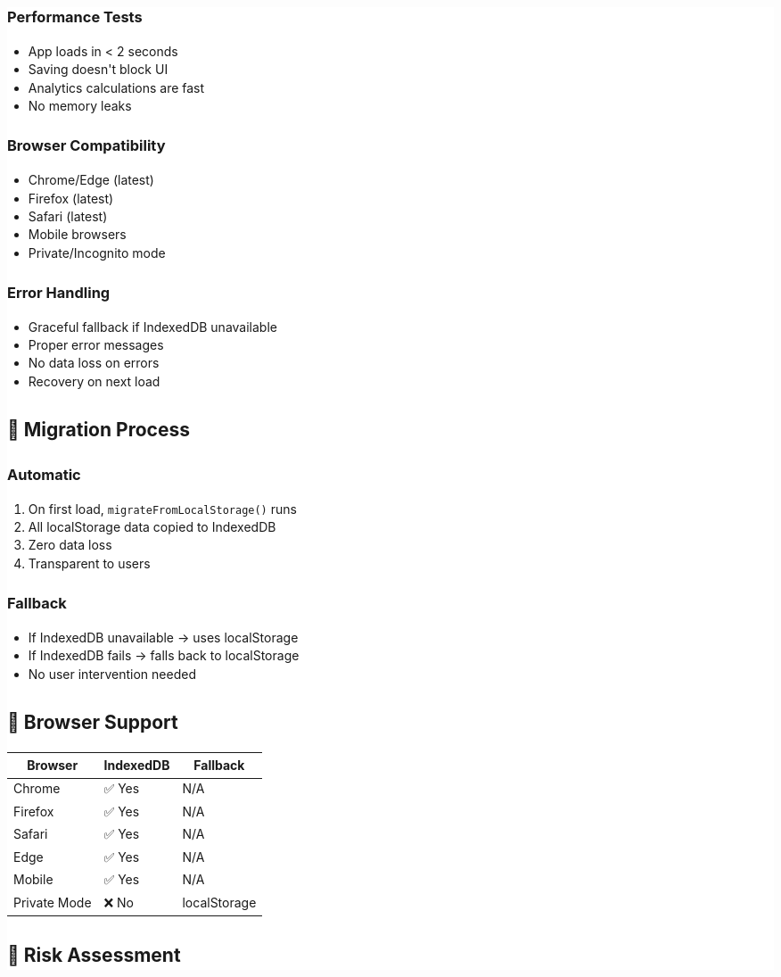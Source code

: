 ### Performance Tests
- App loads in < 2 seconds
- Saving doesn't block UI
- Analytics calculations are fast
- No memory leaks

### Browser Compatibility
- Chrome/Edge (latest)
- Firefox (latest)
- Safari (latest)
- Mobile browsers
- Private/Incognito mode

### Error Handling
- Graceful fallback if IndexedDB unavailable
- Proper error messages
- No data loss on errors
- Recovery on next load

## 🔄 Migration Process

### Automatic
1. On first load, `migrateFromLocalStorage()` runs
2. All localStorage data copied to IndexedDB
3. Zero data loss
4. Transparent to users

### Fallback
- If IndexedDB unavailable → uses localStorage
- If IndexedDB fails → falls back to localStorage
- No user intervention needed

## 📱 Browser Support

| Browser | IndexedDB | Fallback |
|---------|-----------|----------|
| Chrome | ✅ Yes | N/A |
| Firefox | ✅ Yes | N/A |
| Safari | ✅ Yes | N/A |
| Edge | ✅ Yes | N/A |
| Mobile | ✅ Yes | N/A |
| Private Mode | ❌ No | localStorage |

## 🚨 Risk Assessment
